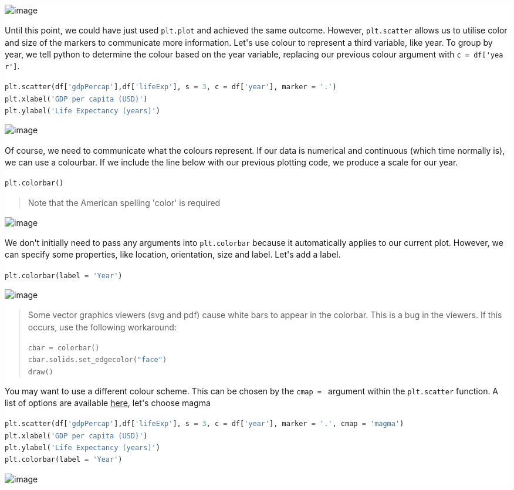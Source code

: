 ![image](https://user-images.githubusercontent.com/118239146/204980440-54447664-6d27-44f0-8237-bdffffe80193.png)

Until this point, we could have just used `plt.plot` and achieved the same outcome. However, `plt.scatter` allows us to utilise color and size of the markers to communicate more information. Let's use colour to represent a third variable, like year. To group by year, we tell python to determine the colour based on the year variable, replacing our previous colour argument with `c = df['year']`.

```python
plt.scatter(df['gdpPercap'],df['lifeExp'], s = 3, c = df['year'], marker = '.')
plt.xlabel('GDP per capita (USD)')
plt.ylabel('Life Expectancy (years)')
```

![image](https://user-images.githubusercontent.com/118239146/205767477-dc67a779-5261-4267-9fb6-4fefefb7fdbc.png)

Of course, we need to communicate what the colours represent. If our data is numerical and continuous (which time normally is), we can use a colourbar. If we include the line below with our previous plotting code, we produce a scale for our year.

```python
plt.colorbar()
```
> Note that the American spelling 'color' is required

![image](https://user-images.githubusercontent.com/118239146/205769560-665f2284-70f7-435a-8e7d-3b5fc742cdb1.png)

We don't initially need to pass any arguments into `plt.colorbar` because it automatically applies to our current plot. However, we can specify some properties, like location, orientation, size and label. Let's add a label.

``` python
plt.colorbar(label = 'Year')
```

![image](https://user-images.githubusercontent.com/118239146/205770607-0caa7309-9cef-4ff9-a434-7e5afb3f7b48.png)

> Some vector graphics viewers (svg and pdf) cause white bars to appear in the colorbar. This is a bug in the viewers. If this occurs, use the following workaround:
> ``` python
> cbar = colorbar()
> cbar.solids.set_edgecolor("face")
> draw()
> ```

You may want to use a different colour scheme. This can be chosen by the `cmap = ` argument within the `plt.scatter` function. A list of options are available [here](https://matplotlib.org/stable/gallery/color/colormap_reference.html), let's choose magma

``` python
plt.scatter(df['gdpPercap'],df['lifeExp'], s = 3, c = df['year'], marker = '.', cmap = 'magma')
plt.xlabel('GDP per capita (USD)')
plt.ylabel('Life Expectancy (years)')
plt.colorbar(label = 'Year')
```

![image](https://user-images.githubusercontent.com/118239146/205786977-4324c0d0-99fe-48f6-90e9-80f37553f110.png)
